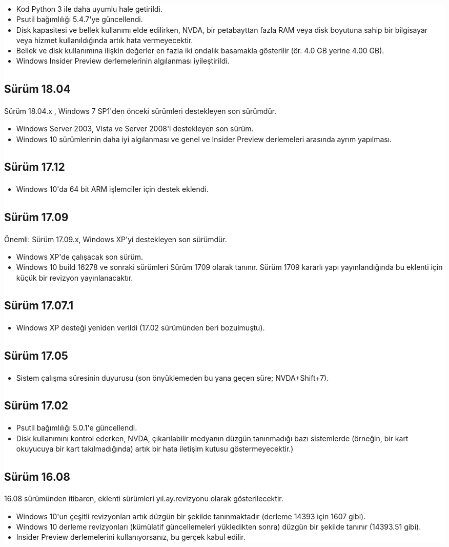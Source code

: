 * Kod Python 3 ile daha uyumlu hale getirildi.
* Psutil bağımlılığı 5.4.7'ye güncellendi.
* Disk kapasitesi ve bellek kullanımı elde edilirken, NVDA, bir petabayttan fazla RAM veya disk boyutuna sahip bir bilgisayar veya hizmet kullanıldığında artık hata vermeyecektir.
* Bellek ve disk kullanımına ilişkin değerler en fazla iki ondalık basamakla gösterilir (ör. 4.0 GB yerine 4.00 GB).
* Windows Insider Preview derlemelerinin algılanması iyileştirildi.

## Sürüm 18.04

Sürüm 18.04.x , Windows 7 SP1'den önceki sürümleri destekleyen son sürümdür.

* Windows Server 2003, Vista ve Server 2008'i destekleyen son sürüm.
* Windows 10 sürümlerinin daha iyi algılanması ve genel ve Insider Preview derlemeleri arasında ayrım yapılması.

## Sürüm 17.12

* Windows 10'da 64 bit ARM işlemciler için destek eklendi.

## Sürüm 17.09

Önemli: Sürüm 17.09.x, Windows XP'yi destekleyen son sürümdür.

* Windows XP'de çalışacak son sürüm.
* Windows 10 build 16278 ve sonraki sürümleri Sürüm 1709 olarak tanınır. Sürüm 1709 kararlı yapı yayınlandığında bu eklenti için küçük bir revizyon yayınlanacaktır.

## Sürüm 17.07.1

* Windows XP desteği yeniden verildi (17.02 sürümünden beri bozulmuştu).

## Sürüm 17.05

* Sistem çalışma süresinin duyurusu (son önyüklemeden bu yana geçen süre; NVDA+Shift+7).

## Sürüm 17.02

* Psutil bağımlılığı 5.0.1'e güncellendi.
* Disk kullanımını kontrol ederken, NVDA, çıkarılabilir medyanın düzgün tanınmadığı bazı sistemlerde (örneğin, bir kart okuyucuya bir kart takılmadığında) artık bir hata iletişim kutusu göstermeyecektir.)

## Sürüm 16.08

16.08 sürümünden itibaren, eklenti sürümleri yıl.ay.revizyonu olarak gösterilecektir.

* Windows 10'un çeşitli revizyonları artık düzgün bir şekilde tanınmaktadır (derleme 14393 için 1607 gibi).
* Windows 10 derleme revizyonları (kümülatif güncellemeleri yükledikten sonra) düzgün bir şekilde tanınır (14393.51 gibi).
* Insider Preview derlemelerini kullanıyorsanız, bu gerçek kabul edilir.
